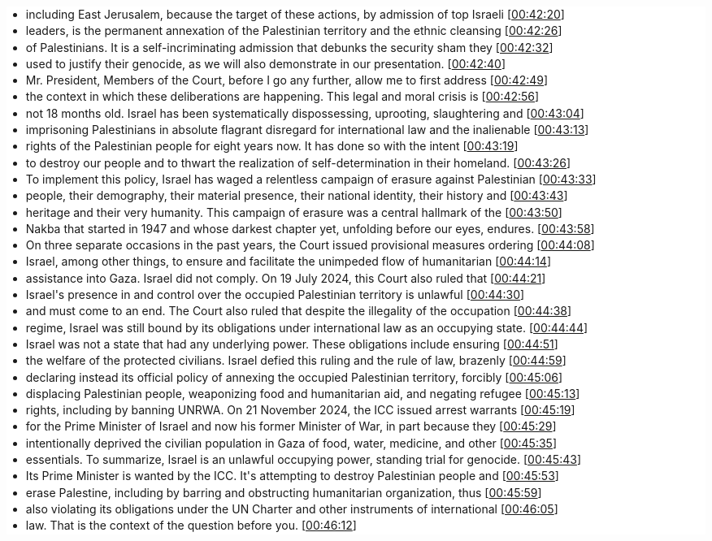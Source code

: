 *  including East Jerusalem, because the target of these actions, by admission of top Israeli [[00:42:20](https://www.youtube.com/watch?v=nCYZCwkDPiA&t=2540.2s)]
*  leaders, is the permanent annexation of the Palestinian territory and the ethnic cleansing [[00:42:26](https://www.youtube.com/watch?v=nCYZCwkDPiA&t=2546.72s)]
*  of Palestinians. It is a self-incriminating admission that debunks the security sham they [[00:42:32](https://www.youtube.com/watch?v=nCYZCwkDPiA&t=2552.68s)]
*  used to justify their genocide, as we will also demonstrate in our presentation. [[00:42:40](https://www.youtube.com/watch?v=nCYZCwkDPiA&t=2560.68s)]
*  Mr. President, Members of the Court, before I go any further, allow me to first address [[00:42:49](https://www.youtube.com/watch?v=nCYZCwkDPiA&t=2569.68s)]
*  the context in which these deliberations are happening. This legal and moral crisis is [[00:42:56](https://www.youtube.com/watch?v=nCYZCwkDPiA&t=2576.68s)]
*  not 18 months old. Israel has been systematically dispossessing, uprooting, slaughtering and [[00:43:04](https://www.youtube.com/watch?v=nCYZCwkDPiA&t=2584.2799999999997s)]
*  imprisoning Palestinians in absolute flagrant disregard for international law and the inalienable [[00:43:13](https://www.youtube.com/watch?v=nCYZCwkDPiA&t=2593.2s)]
*  rights of the Palestinian people for eight years now. It has done so with the intent [[00:43:19](https://www.youtube.com/watch?v=nCYZCwkDPiA&t=2599.52s)]
*  to destroy our people and to thwart the realization of self-determination in their homeland. [[00:43:26](https://www.youtube.com/watch?v=nCYZCwkDPiA&t=2606.2799999999997s)]
*  To implement this policy, Israel has waged a relentless campaign of erasure against Palestinian [[00:43:33](https://www.youtube.com/watch?v=nCYZCwkDPiA&t=2613.7999999999997s)]
*  people, their demography, their material presence, their national identity, their history and [[00:43:43](https://www.youtube.com/watch?v=nCYZCwkDPiA&t=2623.0s)]
*  heritage and their very humanity. This campaign of erasure was a central hallmark of the [[00:43:50](https://www.youtube.com/watch?v=nCYZCwkDPiA&t=2630.2s)]
*  Nakba that started in 1947 and whose darkest chapter yet, unfolding before our eyes, endures. [[00:43:58](https://www.youtube.com/watch?v=nCYZCwkDPiA&t=2638.2s)]
*  On three separate occasions in the past years, the Court issued provisional measures ordering [[00:44:08](https://www.youtube.com/watch?v=nCYZCwkDPiA&t=2648.8799999999997s)]
*  Israel, among other things, to ensure and facilitate the unimpeded flow of humanitarian [[00:44:14](https://www.youtube.com/watch?v=nCYZCwkDPiA&t=2654.96s)]
*  assistance into Gaza. Israel did not comply. On 19 July 2024, this Court also ruled that [[00:44:21](https://www.youtube.com/watch?v=nCYZCwkDPiA&t=2661.44s)]
*  Israel's presence in and control over the occupied Palestinian territory is unlawful [[00:44:30](https://www.youtube.com/watch?v=nCYZCwkDPiA&t=2670.6400000000003s)]
*  and must come to an end. The Court also ruled that despite the illegality of the occupation [[00:44:38](https://www.youtube.com/watch?v=nCYZCwkDPiA&t=2678.44s)]
*  regime, Israel was still bound by its obligations under international law as an occupying state. [[00:44:44](https://www.youtube.com/watch?v=nCYZCwkDPiA&t=2684.7200000000003s)]
*  Israel was not a state that had any underlying power. These obligations include ensuring [[00:44:51](https://www.youtube.com/watch?v=nCYZCwkDPiA&t=2691.36s)]
*  the welfare of the protected civilians. Israel defied this ruling and the rule of law, brazenly [[00:44:59](https://www.youtube.com/watch?v=nCYZCwkDPiA&t=2699.36s)]
*  declaring instead its official policy of annexing the occupied Palestinian territory, forcibly [[00:45:06](https://www.youtube.com/watch?v=nCYZCwkDPiA&t=2706.36s)]
*  displacing Palestinian people, weaponizing food and humanitarian aid, and negating refugee [[00:45:13](https://www.youtube.com/watch?v=nCYZCwkDPiA&t=2713.4s)]
*  rights, including by banning UNRWA. On 21 November 2024, the ICC issued arrest warrants [[00:45:19](https://www.youtube.com/watch?v=nCYZCwkDPiA&t=2719.4s)]
*  for the Prime Minister of Israel and now his former Minister of War, in part because they [[00:45:29](https://www.youtube.com/watch?v=nCYZCwkDPiA&t=2729.44s)]
*  intentionally deprived the civilian population in Gaza of food, water, medicine, and other [[00:45:35](https://www.youtube.com/watch?v=nCYZCwkDPiA&t=2735.2000000000003s)]
*  essentials. To summarize, Israel is an unlawful occupying power, standing trial for genocide. [[00:45:43](https://www.youtube.com/watch?v=nCYZCwkDPiA&t=2743.2s)]
*  Its Prime Minister is wanted by the ICC. It's attempting to destroy Palestinian people and [[00:45:53](https://www.youtube.com/watch?v=nCYZCwkDPiA&t=2753.12s)]
*  erase Palestine, including by barring and obstructing humanitarian organization, thus [[00:45:59](https://www.youtube.com/watch?v=nCYZCwkDPiA&t=2759.12s)]
*  also violating its obligations under the UN Charter and other instruments of international [[00:46:05](https://www.youtube.com/watch?v=nCYZCwkDPiA&t=2765.72s)]
*  law. That is the context of the question before you. [[00:46:12](https://www.youtube.com/watch?v=nCYZCwkDPiA&t=2772.24s)]